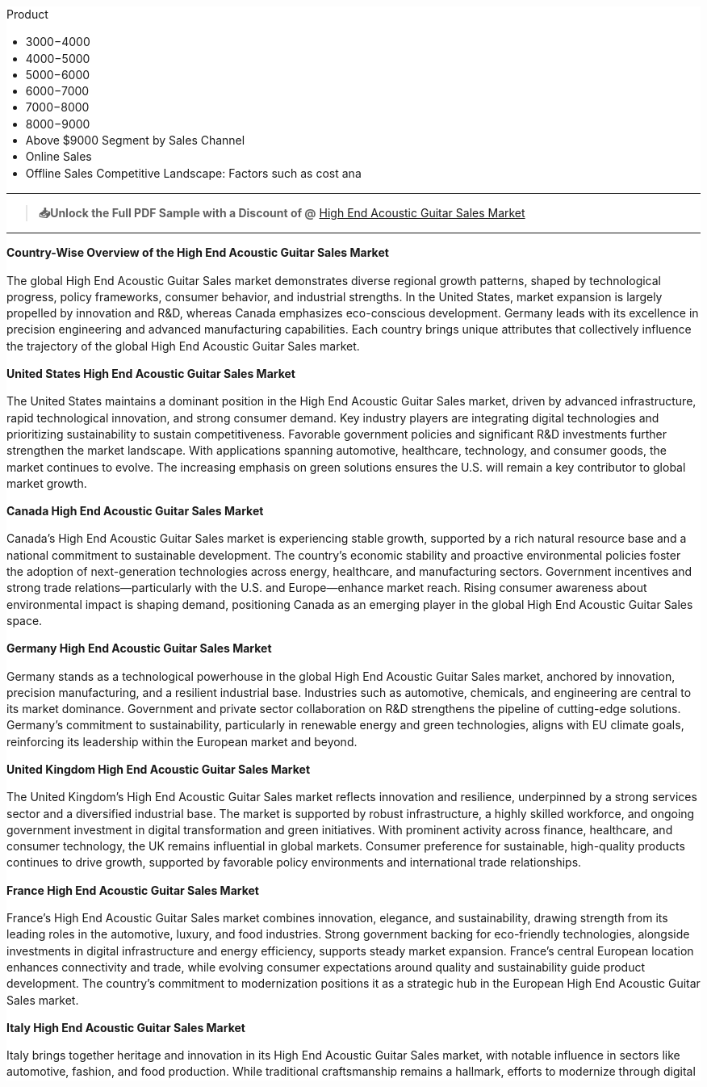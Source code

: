 Product</h3><ul><li>$3000-$4000</li><li>$4000-$5000</li><li>$5000-$6000</li><li>$6000-$7000</li><li>$7000-$8000</li><li>$8000-$9000</li><li>Above $9000 Segment by Sales Channel</li><li>Online Sales</li><li>Offline Sales Competitive Landscape: Factors such as cost ana</li></ul></p><hr /><blockquote><p><strong>📥Unlock the Full PDF Sample with a Discount of @</strong> <a href="https://www.marketresearchintellect.com/ask-for-discount/?rid=524724&amp;utm_source=Github-April&amp;utm_medium=019">High End Acoustic Guitar Sales Market</a></p></blockquote><hr /><p class="" data-start="217" data-end="261"><strong data-start="217" data-end="261">Country-Wise Overview of the High End Acoustic Guitar Sales Market</strong></p><p class="" data-start="263" data-end="774">The global High End Acoustic Guitar Sales market demonstrates diverse regional growth patterns, shaped by technological progress, policy frameworks, consumer behavior, and industrial strengths. In the United States, market expansion is largely propelled by innovation and R&amp;D, whereas Canada emphasizes eco-conscious development. Germany leads with its excellence in precision engineering and advanced manufacturing capabilities. Each country brings unique attributes that collectively influence the trajectory of the global High End Acoustic Guitar Sales market.</p><p class="" data-start="776" data-end="1421"><strong data-start="776" data-end="805">United States High End Acoustic Guitar Sales Market</strong></p><p class="" data-start="776" data-end="1421">The United States maintains a dominant position in the High End Acoustic Guitar Sales market, driven by advanced infrastructure, rapid technological innovation, and strong consumer demand. Key industry players are integrating digital technologies and prioritizing sustainability to sustain competitiveness. Favorable government policies and significant R&amp;D investments further strengthen the market landscape. With applications spanning automotive, healthcare, technology, and consumer goods, the market continues to evolve. The increasing emphasis on green solutions ensures the U.S. will remain a key contributor to global market growth.</p><p class="" data-start="1423" data-end="2019"><strong data-start="1423" data-end="1445">Canada High End Acoustic Guitar Sales Market</strong></p><p class="" data-start="1423" data-end="2019">Canada&rsquo;s High End Acoustic Guitar Sales market is experiencing stable growth, supported by a rich natural resource base and a national commitment to sustainable development. The country&rsquo;s economic stability and proactive environmental policies foster the adoption of next-generation technologies across energy, healthcare, and manufacturing sectors. Government incentives and strong trade relations&mdash;particularly with the U.S. and Europe&mdash;enhance market reach. Rising consumer awareness about environmental impact is shaping demand, positioning Canada as an emerging player in the global High End Acoustic Guitar Sales space.</p><p class="" data-start="2021" data-end="2591"><strong data-start="2021" data-end="2044">Germany High End Acoustic Guitar Sales Market</strong></p><p class="" data-start="2021" data-end="2591">Germany stands as a technological powerhouse in the global High End Acoustic Guitar Sales market, anchored by innovation, precision manufacturing, and a resilient industrial base. Industries such as automotive, chemicals, and engineering are central to its market dominance. Government and private sector collaboration on R&amp;D strengthens the pipeline of cutting-edge solutions. Germany&rsquo;s commitment to sustainability, particularly in renewable energy and green technologies, aligns with EU climate goals, reinforcing its leadership within the European market and beyond.</p><p class="" data-start="2593" data-end="3221"><strong data-start="2593" data-end="2623">United Kingdom High End Acoustic Guitar Sales Market</strong></p><p class="" data-start="2593" data-end="3221">The United Kingdom&rsquo;s High End Acoustic Guitar Sales market reflects innovation and resilience, underpinned by a strong services sector and a diversified industrial base. The market is supported by robust infrastructure, a highly skilled workforce, and ongoing government investment in digital transformation and green initiatives. With prominent activity across finance, healthcare, and consumer technology, the UK remains influential in global markets. Consumer preference for sustainable, high-quality products continues to drive growth, supported by favorable policy environments and international trade relationships.</p><p class="" data-start="3223" data-end="3838"><strong data-start="3223" data-end="3245">France High End Acoustic Guitar Sales Market</strong></p><p class="" data-start="3223" data-end="3838">France&rsquo;s High End Acoustic Guitar Sales market combines innovation, elegance, and sustainability, drawing strength from its leading roles in the automotive, luxury, and food industries. Strong government backing for eco-friendly technologies, alongside investments in digital infrastructure and energy efficiency, supports steady market expansion. France&rsquo;s central European location enhances connectivity and trade, while evolving consumer expectations around quality and sustainability guide product development. The country&rsquo;s commitment to modernization positions it as a strategic hub in the European High End Acoustic Guitar Sales market.</p><p class="" data-start="3840" data-end="4422"><strong data-start="3840" data-end="3861">Italy High End Acoustic Guitar Sales Market</strong></p><p class="" data-start="3840" data-end="4422">Italy brings together heritage and innovation in its High End Acoustic Guitar Sales market, with notable influence in sectors like automotive, fashion, and food production. While traditional craftsmanship remains a hallmark, efforts to modernize through digital